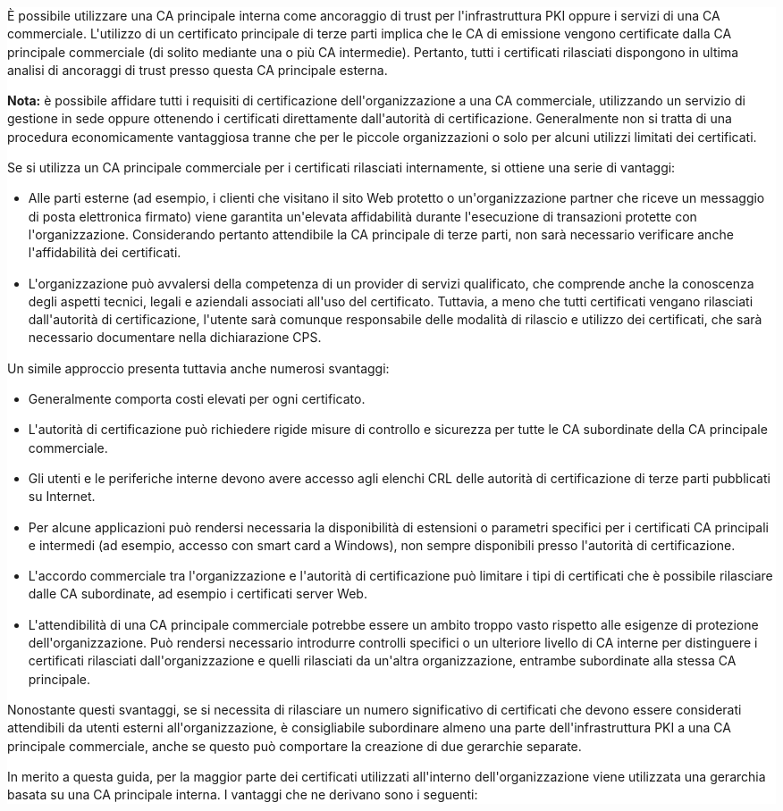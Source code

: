 È possibile utilizzare una CA principale interna come ancoraggio di trust per l'infrastruttura PKI oppure i servizi di una CA commerciale. L'utilizzo di un certificato principale di terze parti implica che le CA di emissione vengono certificate dalla CA principale commerciale (di solito mediante una o più CA intermedie). Pertanto, tutti i certificati rilasciati dispongono in ultima analisi di ancoraggi di trust presso questa CA principale esterna.
  
**Nota:** è possibile affidare tutti i requisiti di certificazione dell'organizzazione a una CA commerciale, utilizzando un servizio di gestione in sede oppure ottenendo i certificati direttamente dall'autorità di certificazione. Generalmente non si tratta di una procedura economicamente vantaggiosa tranne che per le piccole organizzazioni o solo per alcuni utilizzi limitati dei certificati.
  
Se si utilizza un CA principale commerciale per i certificati rilasciati internamente, si ottiene una serie di vantaggi:
  
-   Alle parti esterne (ad esempio, i clienti che visitano il sito Web protetto o un'organizzazione partner che riceve un messaggio di posta elettronica firmato) viene garantita un'elevata affidabilità durante l'esecuzione di transazioni protette con l'organizzazione. Considerando pertanto attendibile la CA principale di terze parti, non sarà necessario verificare anche l'affidabilità dei certificati.
  
-   L'organizzazione può avvalersi della competenza di un provider di servizi qualificato, che comprende anche la conoscenza degli aspetti tecnici, legali e aziendali associati all'uso del certificato. Tuttavia, a meno che tutti certificati vengano rilasciati dall'autorità di certificazione, l'utente sarà comunque responsabile delle modalità di rilascio e utilizzo dei certificati, che sarà necessario documentare nella dichiarazione CPS.
  
Un simile approccio presenta tuttavia anche numerosi svantaggi:
  
-   Generalmente comporta costi elevati per ogni certificato.
  
-   L'autorità di certificazione può richiedere rigide misure di controllo e sicurezza per tutte le CA subordinate della CA principale commerciale.
  
-   Gli utenti e le periferiche interne devono avere accesso agli elenchi CRL delle autorità di certificazione di terze parti pubblicati su Internet.
  
-   Per alcune applicazioni può rendersi necessaria la disponibilità di estensioni o parametri specifici per i certificati CA principali e intermedi (ad esempio, accesso con smart card a Windows), non sempre disponibili presso l'autorità di certificazione.
  
-   L'accordo commerciale tra l'organizzazione e l'autorità di certificazione può limitare i tipi di certificati che è possibile rilasciare dalle CA subordinate, ad esempio i certificati server Web.
  
-   L'attendibilità di una CA principale commerciale potrebbe essere un ambito troppo vasto rispetto alle esigenze di protezione dell'organizzazione. Può rendersi necessario introdurre controlli specifici o un ulteriore livello di CA interne per distinguere i certificati rilasciati dall'organizzazione e quelli rilasciati da un'altra organizzazione, entrambe subordinate alla stessa CA principale.
  
Nonostante questi svantaggi, se si necessita di rilasciare un numero significativo di certificati che devono essere considerati attendibili da utenti esterni all'organizzazione, è consigliabile subordinare almeno una parte dell'infrastruttura PKI a una CA principale commerciale, anche se questo può comportare la creazione di due gerarchie separate.
  
In merito a questa guida, per la maggior parte dei certificati utilizzati all'interno dell'organizzazione viene utilizzata una gerarchia basata su una CA principale interna. I vantaggi che ne derivano sono i seguenti:
  